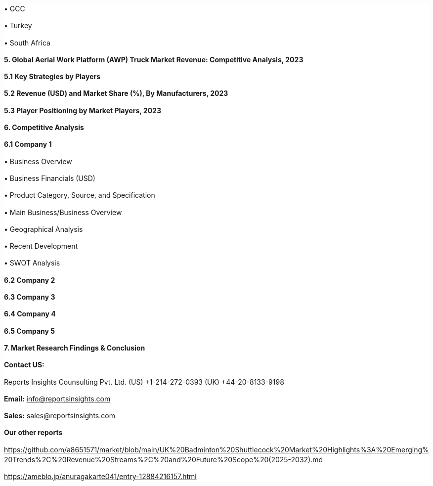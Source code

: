 • GCC

• Turkey

• South Africa

<strong>5. Global Aerial Work Platform (AWP) Truck Market Revenue: Competitive Analysis, 2023</strong>

<strong>5.1 Key Strategies by Players</strong>

<strong>5.2 Revenue (USD) and Market Share (%), By Manufacturers, 2023</strong>

<strong>5.3 Player Positioning by Market Players, 2023</strong>

<strong>6. Competitive Analysis</strong>

<strong>6.1 Company 1</strong>

• Business Overview

• Business Financials (USD)

• Product Category, Source, and Specification

• Main Business/Business Overview

• Geographical Analysis

• Recent Development

• SWOT Analysis

<strong>6.2 Company 2</strong>

<strong>6.3 Company 3</strong>

<strong>6.4 Company 4</strong>

<strong>6.5 Company 5</strong>

<strong>7. Market Research Findings &amp; Conclusion</strong>

<strong>Contact US:</strong>

Reports Insights Counsulting Pvt. Ltd.
(US) +1-214-272-0393
(UK) +44-20-8133-9198
<p class=""""><b>Email:</b> <a href=mailto:info@reportsinsights.com>info@reportsinsights.com</a></p>
<p class=""""><b>Sales:</b> <a href=mailto:sales@reportsinsights.com>sales@reportsinsights.com</a></p>

<strong>Our other reports</strong>

<a href=https://github.com/a8651571/market/blob/main/UK%20Badminton%20Shuttlecock%20Market%20Highlights%3A%20Emerging%20Trends%2C%20Revenue%20Streams%2C%20and%20Future%20Scope%20(2025-2032).md>https://github.com/a8651571/market/blob/main/UK%20Badminton%20Shuttlecock%20Market%20Highlights%3A%20Emerging%20Trends%2C%20Revenue%20Streams%2C%20and%20Future%20Scope%20(2025-2032).md</a>

<a href=https://ameblo.jp/anuragakarte041/entry-12884216157.html>https://ameblo.jp/anuragakarte041/entry-12884216157.html</a>
